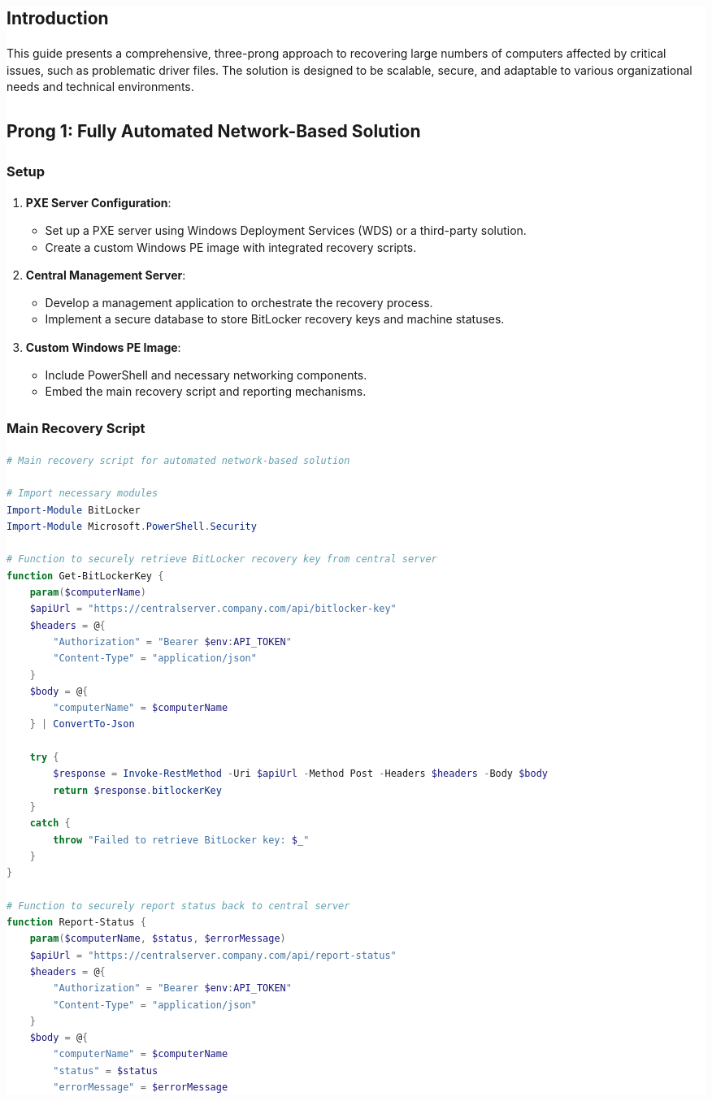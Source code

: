 ## Introduction

This guide presents a comprehensive, three-prong approach to recovering large numbers of computers affected by critical issues, such as problematic driver files. The solution is designed to be scalable, secure, and adaptable to various organizational needs and technical environments.

## Prong 1: Fully Automated Network-Based Solution

### Setup

1. **PXE Server Configuration**:
   - Set up a PXE server using Windows Deployment Services (WDS) or a third-party solution.
   - Create a custom Windows PE image with integrated recovery scripts.

2. **Central Management Server**:
   - Develop a management application to orchestrate the recovery process.
   - Implement a secure database to store BitLocker recovery keys and machine statuses.

3. **Custom Windows PE Image**:
   - Include PowerShell and necessary networking components.
   - Embed the main recovery script and reporting mechanisms.

### Main Recovery Script

```powershell
# Main recovery script for automated network-based solution

# Import necessary modules
Import-Module BitLocker
Import-Module Microsoft.PowerShell.Security

# Function to securely retrieve BitLocker recovery key from central server
function Get-BitLockerKey {
    param($computerName)
    $apiUrl = "https://centralserver.company.com/api/bitlocker-key"
    $headers = @{
        "Authorization" = "Bearer $env:API_TOKEN"
        "Content-Type" = "application/json"
    }
    $body = @{
        "computerName" = $computerName
    } | ConvertTo-Json

    try {
        $response = Invoke-RestMethod -Uri $apiUrl -Method Post -Headers $headers -Body $body
        return $response.bitlockerKey
    }
    catch {
        throw "Failed to retrieve BitLocker key: $_"
    }
}

# Function to securely report status back to central server
function Report-Status {
    param($computerName, $status, $errorMessage)
    $apiUrl = "https://centralserver.company.com/api/report-status"
    $headers = @{
        "Authorization" = "Bearer $env:API_TOKEN"
        "Content-Type" = "application/json"
    }
    $body = @{
        "computerName" = $computerName
        "status" = $status
        "errorMessage" = $errorMessage
```